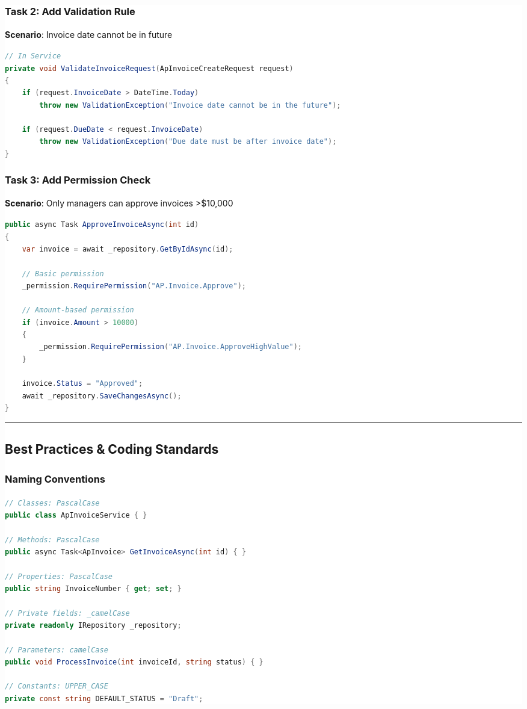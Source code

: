 ### Task 2: Add Validation Rule

**Scenario**: Invoice date cannot be in future

```csharp
// In Service
private void ValidateInvoiceRequest(ApInvoiceCreateRequest request)
{
    if (request.InvoiceDate > DateTime.Today)
        throw new ValidationException("Invoice date cannot be in the future");

    if (request.DueDate < request.InvoiceDate)
        throw new ValidationException("Due date must be after invoice date");
}
```

### Task 3: Add Permission Check

**Scenario**: Only managers can approve invoices >$10,000

```csharp
public async Task ApproveInvoiceAsync(int id)
{
    var invoice = await _repository.GetByIdAsync(id);

    // Basic permission
    _permission.RequirePermission("AP.Invoice.Approve");

    // Amount-based permission
    if (invoice.Amount > 10000)
    {
        _permission.RequirePermission("AP.Invoice.ApproveHighValue");
    }

    invoice.Status = "Approved";
    await _repository.SaveChangesAsync();
}
```

---

## Best Practices & Coding Standards

### Naming Conventions

```csharp
// Classes: PascalCase
public class ApInvoiceService { }

// Methods: PascalCase
public async Task<ApInvoice> GetInvoiceAsync(int id) { }

// Properties: PascalCase
public string InvoiceNumber { get; set; }

// Private fields: _camelCase
private readonly IRepository _repository;

// Parameters: camelCase
public void ProcessInvoice(int invoiceId, string status) { }

// Constants: UPPER_CASE
private const string DEFAULT_STATUS = "Draft";
```

